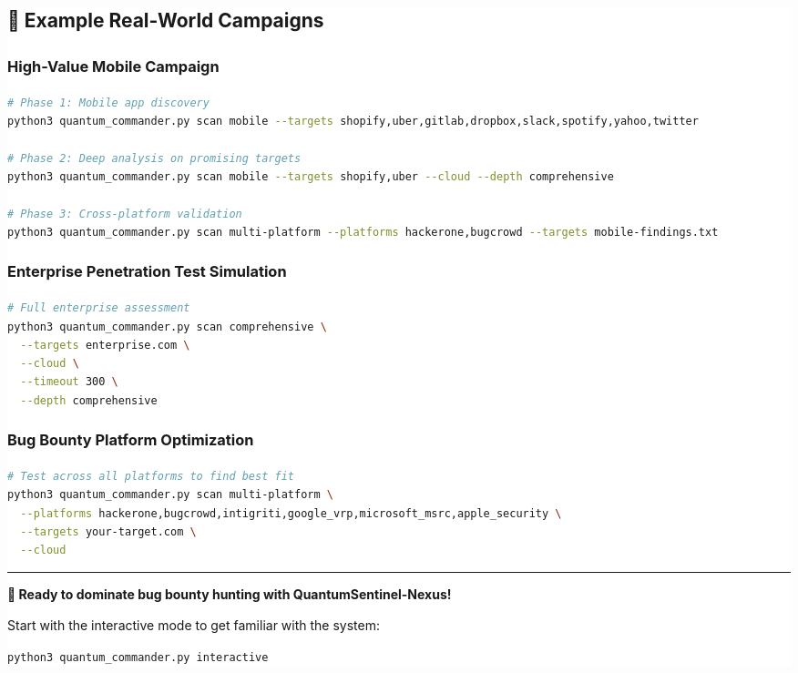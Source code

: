 ## 🚨 Example Real-World Campaigns

### High-Value Mobile Campaign
```bash
# Phase 1: Mobile app discovery
python3 quantum_commander.py scan mobile --targets shopify,uber,gitlab,dropbox,slack,spotify,yahoo,twitter

# Phase 2: Deep analysis on promising targets
python3 quantum_commander.py scan mobile --targets shopify,uber --cloud --depth comprehensive

# Phase 3: Cross-platform validation
python3 quantum_commander.py scan multi-platform --platforms hackerone,bugcrowd --targets mobile-findings.txt
```

### Enterprise Penetration Test Simulation
```bash
# Full enterprise assessment
python3 quantum_commander.py scan comprehensive \
  --targets enterprise.com \
  --cloud \
  --timeout 300 \
  --depth comprehensive
```

### Bug Bounty Platform Optimization
```bash
# Test across all platforms to find best fit
python3 quantum_commander.py scan multi-platform \
  --platforms hackerone,bugcrowd,intigriti,google_vrp,microsoft_msrc,apple_security \
  --targets your-target.com \
  --cloud
```

---

**🎯 Ready to dominate bug bounty hunting with QuantumSentinel-Nexus!**

Start with the interactive mode to get familiar with the system:
```bash
python3 quantum_commander.py interactive
```
